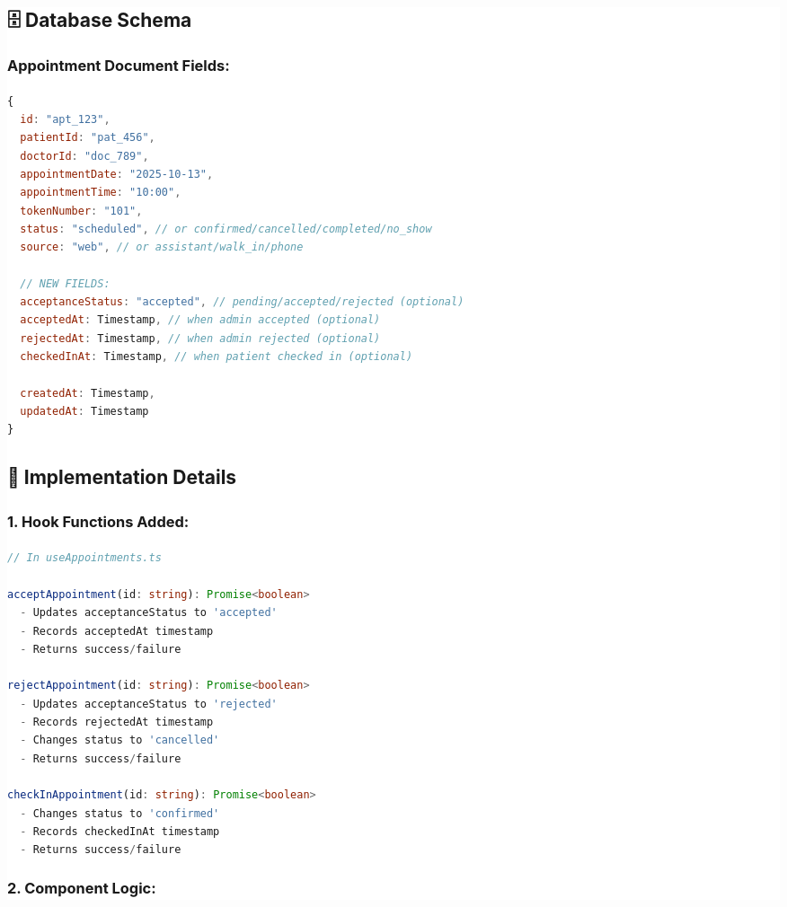 ## 🗄️ Database Schema

### Appointment Document Fields:

```javascript
{
  id: "apt_123",
  patientId: "pat_456",
  doctorId: "doc_789",
  appointmentDate: "2025-10-13",
  appointmentTime: "10:00",
  tokenNumber: "101",
  status: "scheduled", // or confirmed/cancelled/completed/no_show
  source: "web", // or assistant/walk_in/phone
  
  // NEW FIELDS:
  acceptanceStatus: "accepted", // pending/accepted/rejected (optional)
  acceptedAt: Timestamp, // when admin accepted (optional)
  rejectedAt: Timestamp, // when admin rejected (optional)
  checkedInAt: Timestamp, // when patient checked in (optional)
  
  createdAt: Timestamp,
  updatedAt: Timestamp
}
```

## 🔧 Implementation Details

### 1. Hook Functions Added:

```typescript
// In useAppointments.ts

acceptAppointment(id: string): Promise<boolean>
  - Updates acceptanceStatus to 'accepted'
  - Records acceptedAt timestamp
  - Returns success/failure

rejectAppointment(id: string): Promise<boolean>
  - Updates acceptanceStatus to 'rejected'
  - Records rejectedAt timestamp
  - Changes status to 'cancelled'
  - Returns success/failure

checkInAppointment(id: string): Promise<boolean>
  - Changes status to 'confirmed'
  - Records checkedInAt timestamp
  - Returns success/failure
```

### 2. Component Logic:
